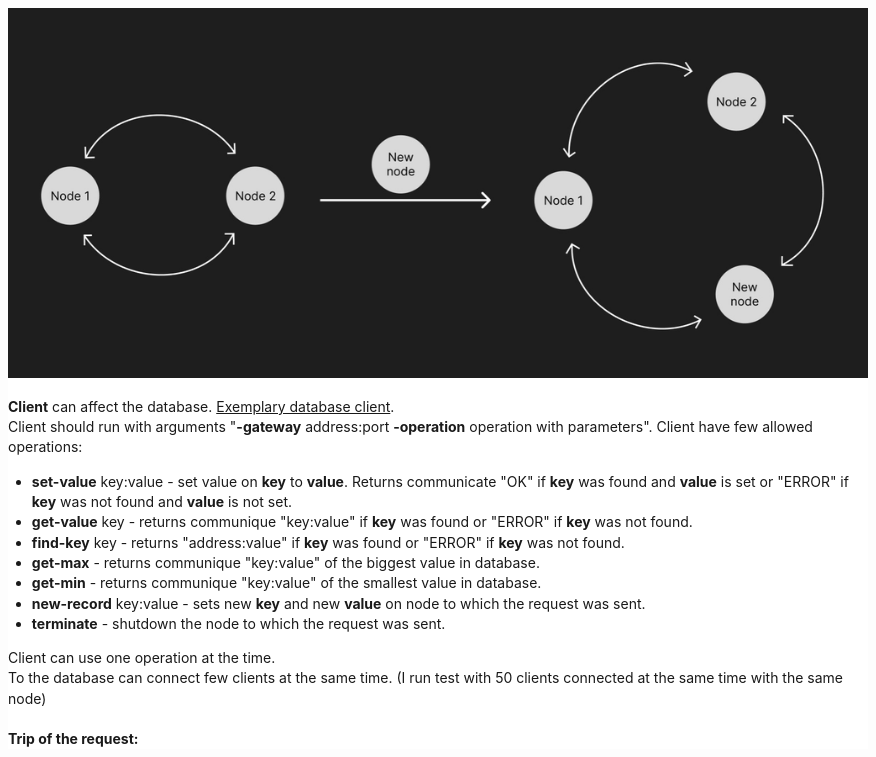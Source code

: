 ![Image_6.jpg](Images/Image_6.jpg)

**Client** can affect the database. [Exemplary database client]("./DatabaseNode/DatabaseClient/DatabaseClient.java").  
Client should run with arguments "**-gateway** address:port **-operation** operation with parameters".
Client have few allowed operations:
- **set-value** key:value - set value on **key** to **value**. Returns communicate "OK" if **key** was found and **value** is set or "ERROR" if **key** was not found and **value** is not set.
- **get-value** key - returns communique "key:value" if **key** was found or "ERROR" if **key** was not found.
- **find-key** key - returns "address:value" if **key** was found or "ERROR" if **key** was not found.
- **get-max** - returns communique "key:value" of the biggest value in database.
- **get-min** - returns communique "key:value" of the smallest value in database.
- **new-record** key:value - sets new **key** and new **value** on node to which the request was sent.
- **terminate** - shutdown the node to which the request was sent.

Client can use one operation at the time.  
To the database can connect few clients at the same time. (I run test with 50 clients connected at the same time with the same node)

#### Trip of the request:  